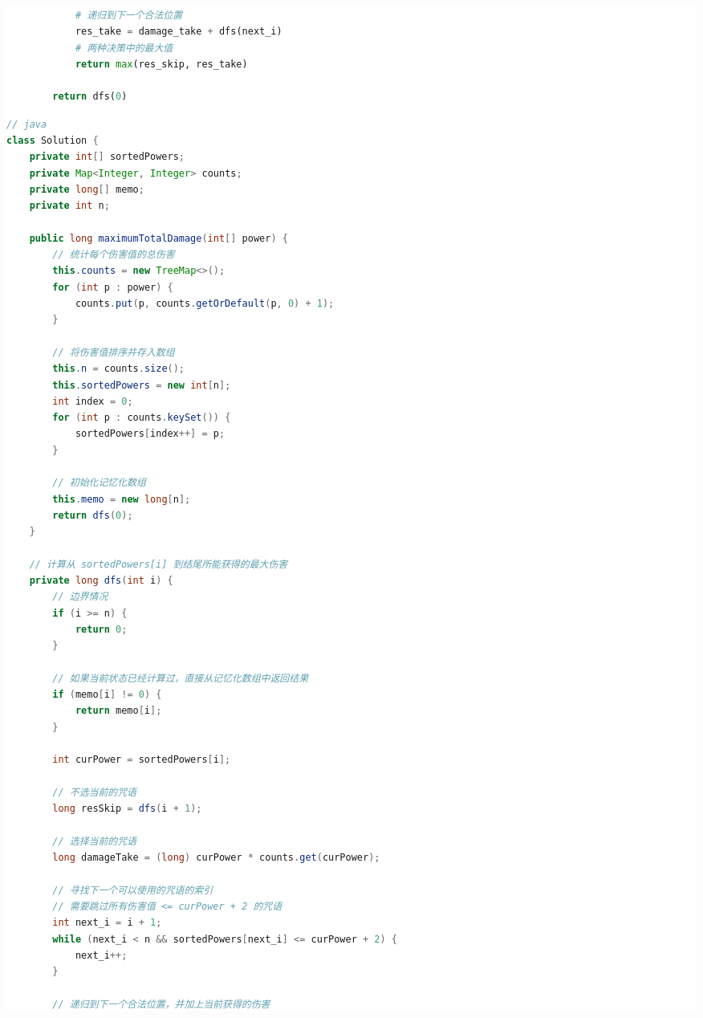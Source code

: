 ```Python
            # 递归到下一个合法位置
            res_take = damage_take + dfs(next_i)
            # 两种决策中的最大值
            return max(res_skip, res_take)

        return dfs(0)
```

```Java
// java
class Solution {
    private int[] sortedPowers;
    private Map<Integer, Integer> counts;
    private long[] memo;
    private int n;

    public long maximumTotalDamage(int[] power) {
        // 统计每个伤害值的总伤害
        this.counts = new TreeMap<>();
        for (int p : power) {
            counts.put(p, counts.getOrDefault(p, 0) + 1);
        }

        // 将伤害值排序并存入数组
        this.n = counts.size();
        this.sortedPowers = new int[n];
        int index = 0;
        for (int p : counts.keySet()) {
            sortedPowers[index++] = p;
        }

        // 初始化记忆化数组
        this.memo = new long[n];
        return dfs(0);
    }

    // 计算从 sortedPowers[i] 到结尾所能获得的最大伤害
    private long dfs(int i) {
        // 边界情况
        if (i >= n) {
            return 0;
        }

        // 如果当前状态已经计算过，直接从记忆化数组中返回结果
        if (memo[i] != 0) {
            return memo[i];
        }

        int curPower = sortedPowers[i];
        
        // 不选当前的咒语
        long resSkip = dfs(i + 1);

        // 选择当前的咒语
        long damageTake = (long) curPower * counts.get(curPower);

        // 寻找下一个可以使用的咒语的索引
        // 需要跳过所有伤害值 <= curPower + 2 的咒语
        int next_i = i + 1;
        while (next_i < n && sortedPowers[next_i] <= curPower + 2) {
            next_i++;
        }

        // 递归到下一个合法位置，并加上当前获得的伤害
```